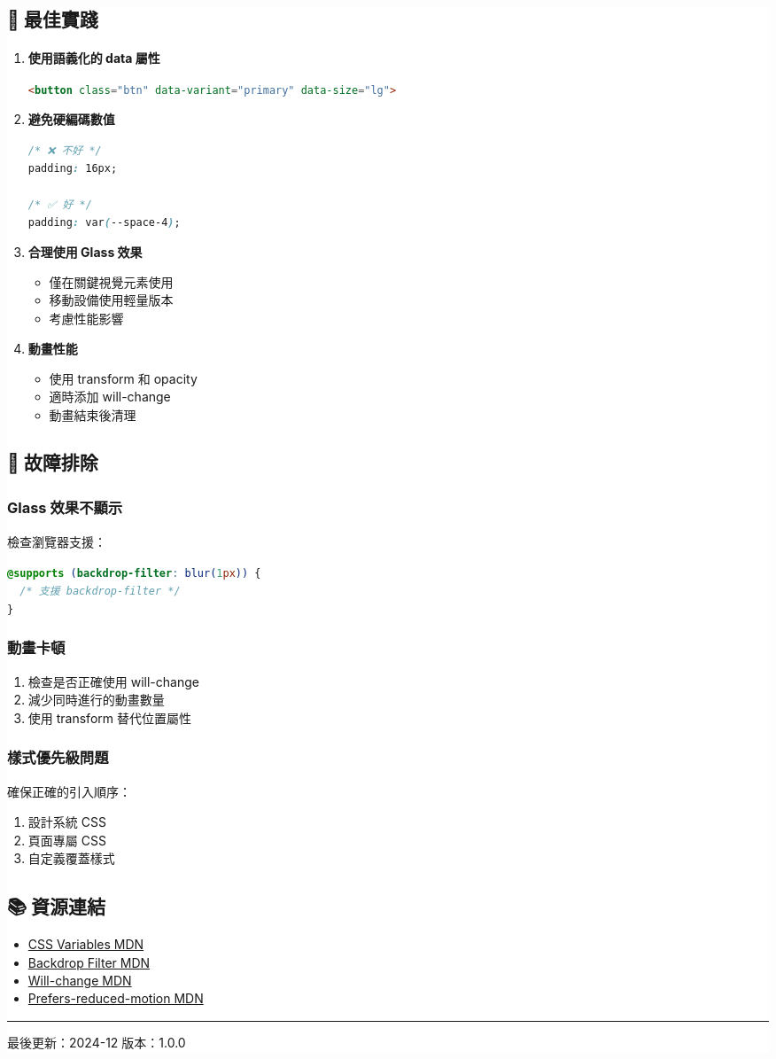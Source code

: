 ## 📝 最佳實踐

1. **使用語義化的 data 屬性**
   ```html
   <button class="btn" data-variant="primary" data-size="lg">
   ```

2. **避免硬編碼數值**
   ```css
   /* ❌ 不好 */
   padding: 16px;
   
   /* ✅ 好 */
   padding: var(--space-4);
   ```

3. **合理使用 Glass 效果**
   - 僅在關鍵視覺元素使用
   - 移動設備使用輕量版本
   - 考慮性能影響

4. **動畫性能**
   - 使用 transform 和 opacity
   - 適時添加 will-change
   - 動畫結束後清理

## 🔧 故障排除

### Glass 效果不顯示
檢查瀏覽器支援：
```css
@supports (backdrop-filter: blur(1px)) {
  /* 支援 backdrop-filter */
}
```

### 動畫卡頓
1. 檢查是否正確使用 will-change
2. 減少同時進行的動畫數量
3. 使用 transform 替代位置屬性

### 樣式優先級問題
確保正確的引入順序：
1. 設計系統 CSS
2. 頁面專屬 CSS
3. 自定義覆蓋樣式

## 📚 資源連結

- [CSS Variables MDN](https://developer.mozilla.org/en-US/docs/Web/CSS/Using_CSS_custom_properties)
- [Backdrop Filter MDN](https://developer.mozilla.org/en-US/docs/Web/CSS/backdrop-filter)
- [Will-change MDN](https://developer.mozilla.org/en-US/docs/Web/CSS/will-change)
- [Prefers-reduced-motion MDN](https://developer.mozilla.org/en-US/docs/Web/CSS/@media/prefers-reduced-motion)

---

最後更新：2024-12
版本：1.0.0